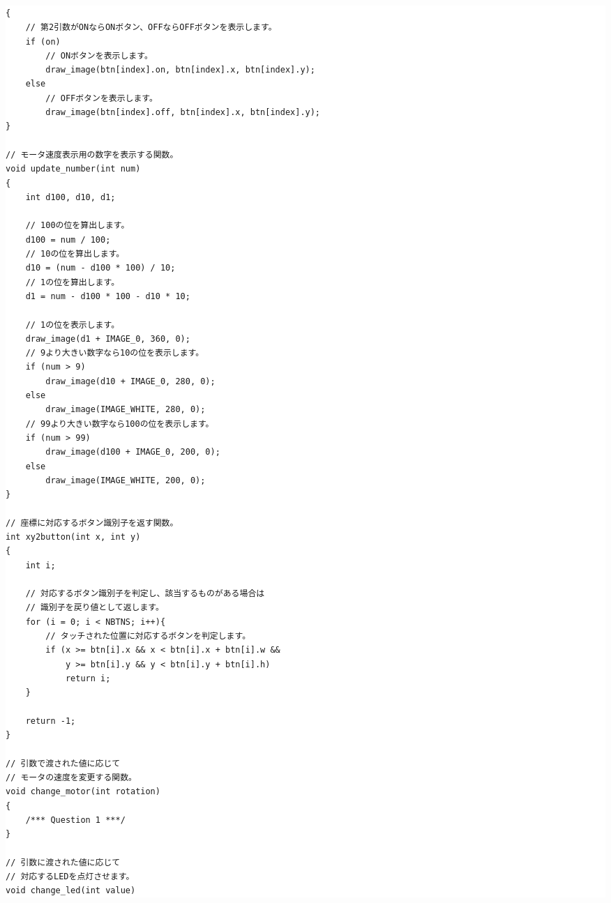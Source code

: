 ```c{.line-numbers}
{
	// 第2引数がONならONボタン、OFFならOFFボタンを表示します。
	if (on)
		// ONボタンを表示します。
		draw_image(btn[index].on, btn[index].x, btn[index].y);
	else
		// OFFボタンを表示します。
		draw_image(btn[index].off, btn[index].x, btn[index].y);
}

// モータ速度表示用の数字を表示する関数。
void update_number(int num)
{
	int d100, d10, d1;

	// 100の位を算出します。
	d100 = num / 100;
	// 10の位を算出します。
	d10 = (num - d100 * 100) / 10;
	// 1の位を算出します。
	d1 = num - d100 * 100 - d10 * 10;

	// 1の位を表示します。
	draw_image(d1 + IMAGE_0, 360, 0);
	// 9より大きい数字なら10の位を表示します。
	if (num > 9)
		draw_image(d10 + IMAGE_0, 280, 0);
	else
		draw_image(IMAGE_WHITE, 280, 0);
	// 99より大きい数字なら100の位を表示します。
	if (num > 99)
		draw_image(d100 + IMAGE_0, 200, 0);
	else
		draw_image(IMAGE_WHITE, 200, 0);
}

// 座標に対応するボタン識別子を返す関数。
int xy2button(int x, int y)
{
	int i;

	// 対応するボタン識別子を判定し、該当するものがある場合は
	// 識別子を戻り値として返します。
	for (i = 0; i < NBTNS; i++){
		// タッチされた位置に対応するボタンを判定します。
		if (x >= btn[i].x && x < btn[i].x + btn[i].w &&
			y >= btn[i].y && y < btn[i].y + btn[i].h)
			return i;
	}

	return -1;
}

// 引数で渡された値に応じて
// モータの速度を変更する関数。
void change_motor(int rotation)
{
	/*** Question 1 ***/
}

// 引数に渡された値に応じて
// 対応するLEDを点灯させます。
void change_led(int value)
```